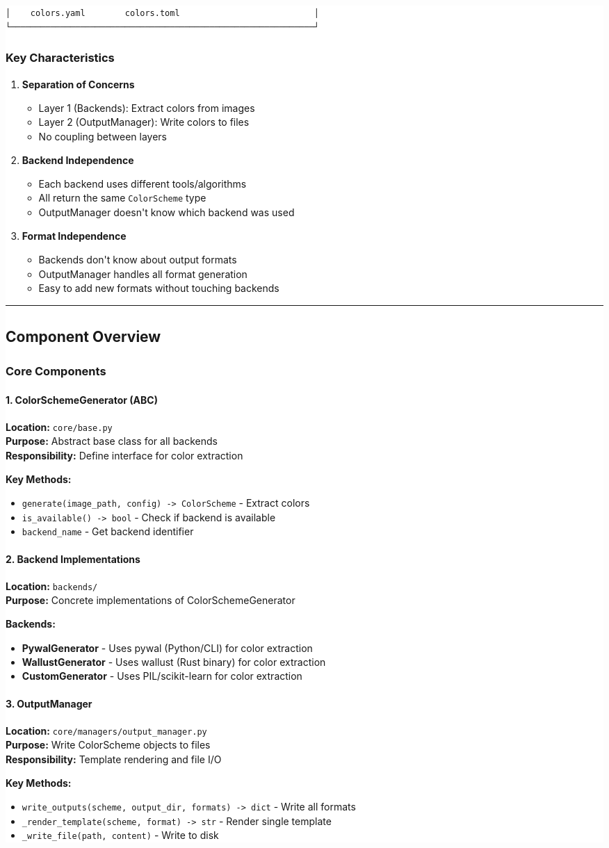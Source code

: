 ```
│    colors.yaml        colors.toml                           │
└─────────────────────────────────────────────────────────────┘
```

### Key Characteristics

1. **Separation of Concerns**
   - Layer 1 (Backends): Extract colors from images
   - Layer 2 (OutputManager): Write colors to files
   - No coupling between layers

2. **Backend Independence**
   - Each backend uses different tools/algorithms
   - All return the same `ColorScheme` type
   - OutputManager doesn't know which backend was used

3. **Format Independence**
   - Backends don't know about output formats
   - OutputManager handles all format generation
   - Easy to add new formats without touching backends

---

## Component Overview

### Core Components

#### 1. ColorSchemeGenerator (ABC)
**Location:** `core/base.py`  
**Purpose:** Abstract base class for all backends  
**Responsibility:** Define interface for color extraction

**Key Methods:**
- `generate(image_path, config) -> ColorScheme` - Extract colors
- `is_available() -> bool` - Check if backend is available
- `backend_name` - Get backend identifier

#### 2. Backend Implementations
**Location:** `backends/`  
**Purpose:** Concrete implementations of ColorSchemeGenerator

**Backends:**
- **PywalGenerator** - Uses pywal (Python/CLI) for color extraction
- **WallustGenerator** - Uses wallust (Rust binary) for color extraction
- **CustomGenerator** - Uses PIL/scikit-learn for color extraction

#### 3. OutputManager
**Location:** `core/managers/output_manager.py`  
**Purpose:** Write ColorScheme objects to files  
**Responsibility:** Template rendering and file I/O

**Key Methods:**
- `write_outputs(scheme, output_dir, formats) -> dict` - Write all formats
- `_render_template(scheme, format) -> str` - Render single template
- `_write_file(path, content)` - Write to disk

